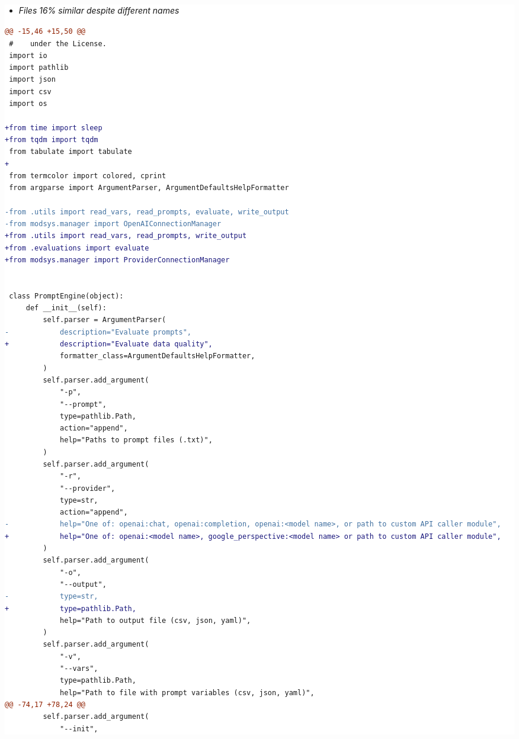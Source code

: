  * *Files 16% similar despite different names*

```diff
@@ -15,46 +15,50 @@
 #    under the License.
 import io
 import pathlib
 import json
 import csv
 import os
 
+from time import sleep
+from tqdm import tqdm
 from tabulate import tabulate
+
 from termcolor import colored, cprint
 from argparse import ArgumentParser, ArgumentDefaultsHelpFormatter
 
-from .utils import read_vars, read_prompts, evaluate, write_output
-from modsys.manager import OpenAIConnectionManager
+from .utils import read_vars, read_prompts, write_output
+from .evaluations import evaluate
+from modsys.manager import ProviderConnectionManager
 
 
 class PromptEngine(object):
     def __init__(self):
         self.parser = ArgumentParser(
-            description="Evaluate prompts",
+            description="Evaluate data quality",
             formatter_class=ArgumentDefaultsHelpFormatter,
         )
         self.parser.add_argument(
             "-p",
             "--prompt",
             type=pathlib.Path,
             action="append",
             help="Paths to prompt files (.txt)",
         )
         self.parser.add_argument(
             "-r",
             "--provider",
             type=str,
             action="append",
-            help="One of: openai:chat, openai:completion, openai:<model name>, or path to custom API caller module",
+            help="One of: openai:<model name>, google_perspective:<model name> or path to custom API caller module",
         )
         self.parser.add_argument(
             "-o",
             "--output",
-            type=str,
+            type=pathlib.Path,
             help="Path to output file (csv, json, yaml)",
         )
         self.parser.add_argument(
             "-v",
             "--vars",
             type=pathlib.Path,
             help="Path to file with prompt variables (csv, json, yaml)",
@@ -74,17 +78,24 @@
         self.parser.add_argument(
             "--init",
```